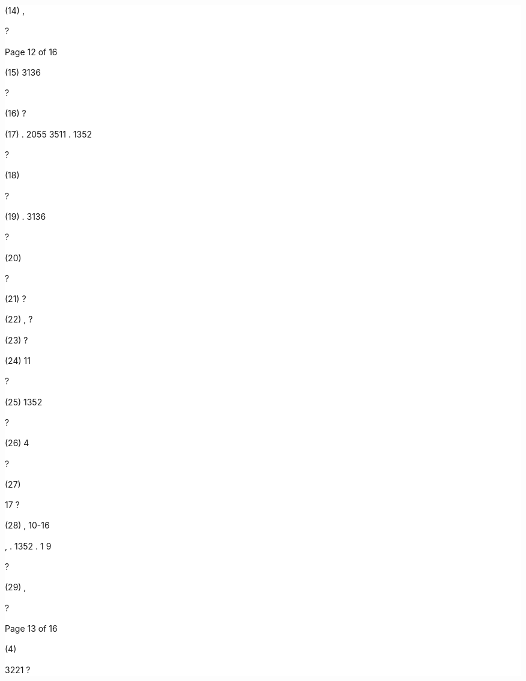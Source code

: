 (14) ,

?

Page 12 of 16

(15) 3136

?

(16) ?

(17) . 2055 3511 . 1352

?

(18)

?

(19) . 3136

?

(20)

?

(21) ?

(22) , ?

(23) ?

(24) 11

?

(25) 1352

?

(26) 4

?

(27)

17 ?

(28) , 10-16

, . 1352 . 1 9

?

(29) ,

?

Page 13 of 16

(4)

3221 ?

